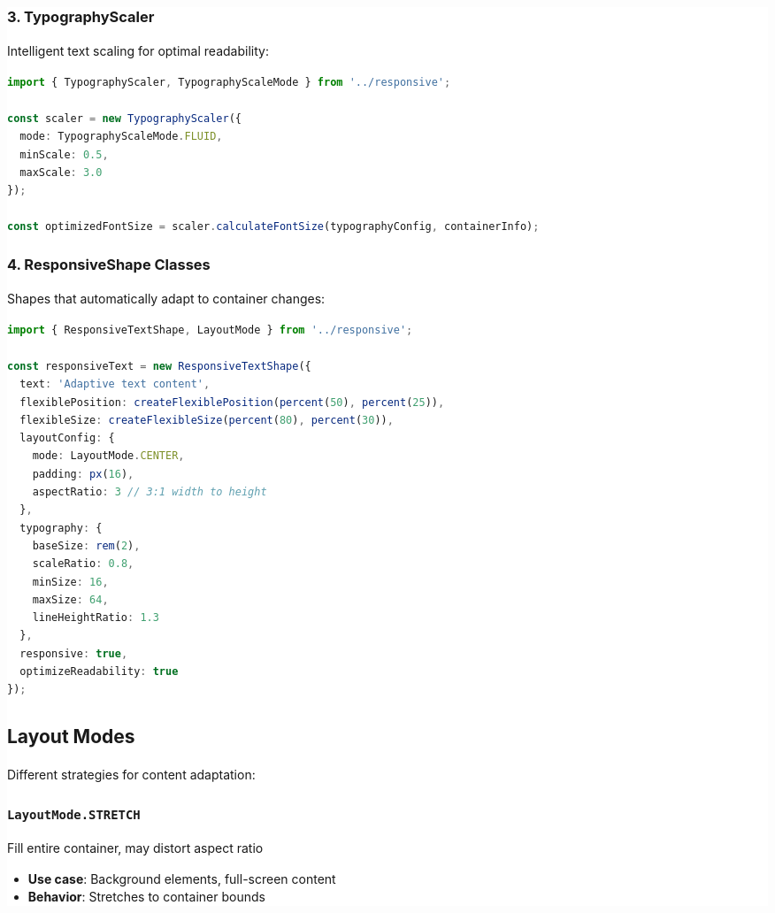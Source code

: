### 3. TypographyScaler

Intelligent text scaling for optimal readability:

```typescript
import { TypographyScaler, TypographyScaleMode } from '../responsive';

const scaler = new TypographyScaler({
  mode: TypographyScaleMode.FLUID,
  minScale: 0.5,
  maxScale: 3.0
});

const optimizedFontSize = scaler.calculateFontSize(typographyConfig, containerInfo);
```

### 4. ResponsiveShape Classes

Shapes that automatically adapt to container changes:

```typescript
import { ResponsiveTextShape, LayoutMode } from '../responsive';

const responsiveText = new ResponsiveTextShape({
  text: 'Adaptive text content',
  flexiblePosition: createFlexiblePosition(percent(50), percent(25)),
  flexibleSize: createFlexibleSize(percent(80), percent(30)),
  layoutConfig: {
    mode: LayoutMode.CENTER,
    padding: px(16),
    aspectRatio: 3 // 3:1 width to height
  },
  typography: {
    baseSize: rem(2),
    scaleRatio: 0.8,
    minSize: 16,
    maxSize: 64,
    lineHeightRatio: 1.3
  },
  responsive: true,
  optimizeReadability: true
});
```

## Layout Modes

Different strategies for content adaptation:

### `LayoutMode.STRETCH`
Fill entire container, may distort aspect ratio
- **Use case**: Background elements, full-screen content
- **Behavior**: Stretches to container bounds
